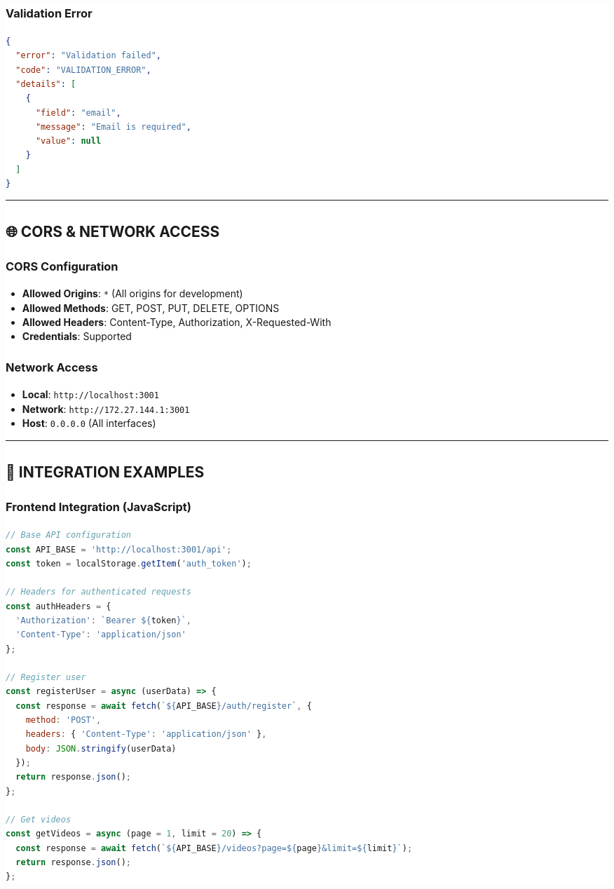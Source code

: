 ### **Validation Error**
```json
{
  "error": "Validation failed",
  "code": "VALIDATION_ERROR",
  "details": [
    {
      "field": "email",
      "message": "Email is required",
      "value": null
    }
  ]
}
```

---

## 🌐 **CORS & NETWORK ACCESS**

### **CORS Configuration**
- **Allowed Origins**: `*` (All origins for development)
- **Allowed Methods**: GET, POST, PUT, DELETE, OPTIONS
- **Allowed Headers**: Content-Type, Authorization, X-Requested-With
- **Credentials**: Supported

### **Network Access**
- **Local**: `http://localhost:3001`
- **Network**: `http://172.27.144.1:3001`
- **Host**: `0.0.0.0` (All interfaces)

---

## 🔧 **INTEGRATION EXAMPLES**

### **Frontend Integration (JavaScript)**
```javascript
// Base API configuration
const API_BASE = 'http://localhost:3001/api';
const token = localStorage.getItem('auth_token');

// Headers for authenticated requests
const authHeaders = {
  'Authorization': `Bearer ${token}`,
  'Content-Type': 'application/json'
};

// Register user
const registerUser = async (userData) => {
  const response = await fetch(`${API_BASE}/auth/register`, {
    method: 'POST',
    headers: { 'Content-Type': 'application/json' },
    body: JSON.stringify(userData)
  });
  return response.json();
};

// Get videos
const getVideos = async (page = 1, limit = 20) => {
  const response = await fetch(`${API_BASE}/videos?page=${page}&limit=${limit}`);
  return response.json();
};

```